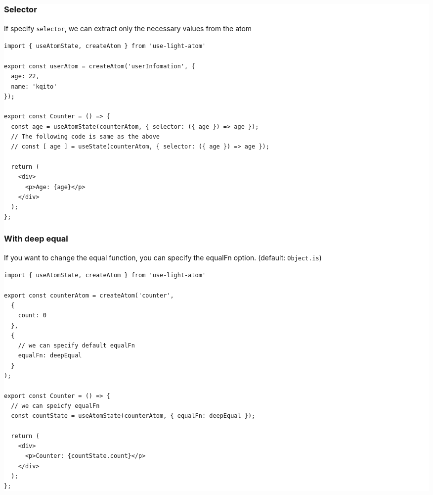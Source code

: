 ### Selector

If specify `selector`, we can extract only the necessary values from the atom

```tsx
import { useAtomState, createAtom } from 'use-light-atom'

export const userAtom = createAtom('userInfomation', {
  age: 22,
  name: 'kqito'
});

export const Counter = () => {
  const age = useAtomState(counterAtom, { selector: ({ age }) => age });
  // The following code is same as the above
  // const [ age ] = useState(counterAtom, { selector: ({ age }) => age });

  return (
    <div>
      <p>Age: {age}</p>
    </div>
  );
};
```

### With deep equal
If you want to change the equal function, you can specify the equalFn option. (default: `Object.is`)

```tsx
import { useAtomState, createAtom } from 'use-light-atom'

export const counterAtom = createAtom('counter',
  {
    count: 0
  },
  {
    // we can specify default equalFn
    equalFn: deepEqual
  }
);

export const Counter = () => {
  // we can speicfy equalFn
  const countState = useAtomState(counterAtom, { equalFn: deepEqual });

  return (
    <div>
      <p>Counter: {countState.count}</p>
    </div>
  );
};
```
